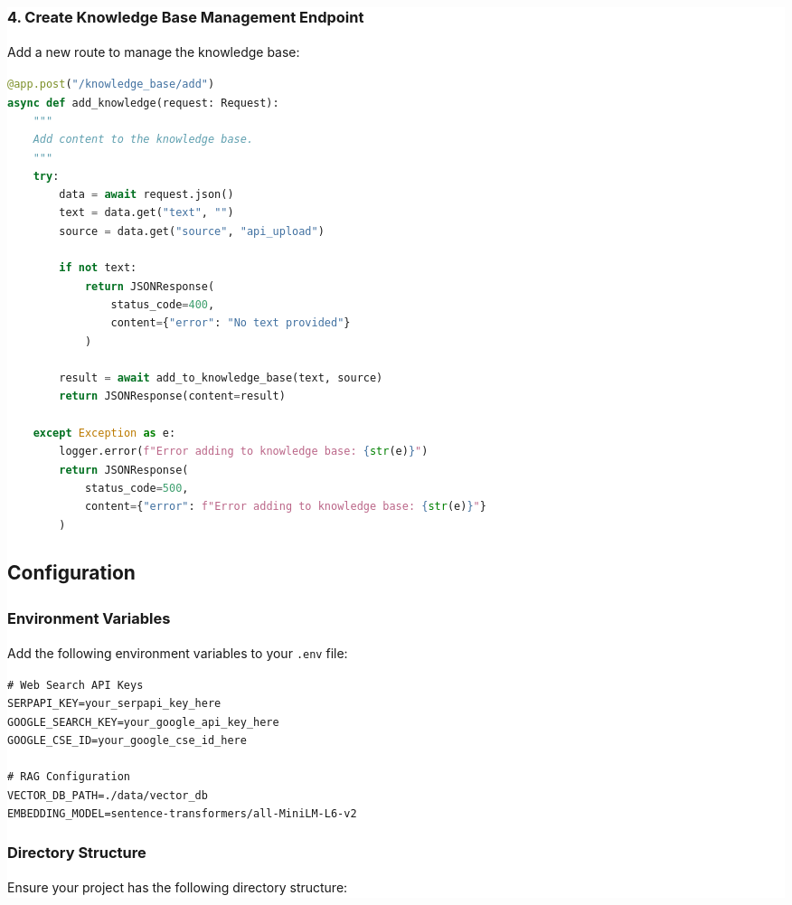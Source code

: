 ### 4. Create Knowledge Base Management Endpoint

Add a new route to manage the knowledge base:

```python
@app.post("/knowledge_base/add")
async def add_knowledge(request: Request):
    """
    Add content to the knowledge base.
    """
    try:
        data = await request.json()
        text = data.get("text", "")
        source = data.get("source", "api_upload")
        
        if not text:
            return JSONResponse(
                status_code=400,
                content={"error": "No text provided"}
            )
        
        result = await add_to_knowledge_base(text, source)
        return JSONResponse(content=result)
        
    except Exception as e:
        logger.error(f"Error adding to knowledge base: {str(e)}")
        return JSONResponse(
            status_code=500,
            content={"error": f"Error adding to knowledge base: {str(e)}"}
        )
```

## Configuration

### Environment Variables

Add the following environment variables to your `.env` file:

```
# Web Search API Keys
SERPAPI_KEY=your_serpapi_key_here
GOOGLE_SEARCH_KEY=your_google_api_key_here
GOOGLE_CSE_ID=your_google_cse_id_here

# RAG Configuration
VECTOR_DB_PATH=./data/vector_db
EMBEDDING_MODEL=sentence-transformers/all-MiniLM-L6-v2
```

### Directory Structure

Ensure your project has the following directory structure:
